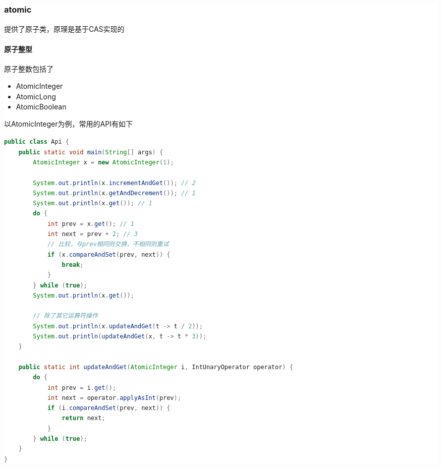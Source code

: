 ### atomic

提供了原子类，原理是基于CAS实现的



#### 原子整型

原子整数包括了

* AtomicInteger
* AtomicLong
* AtomicBoolean

以AtomicInteger为例，常用的API有如下

```java
public class Api {
    public static void main(String[] args) {
        AtomicInteger x = new AtomicInteger(1);

        System.out.println(x.incrementAndGet()); // 2
        System.out.println(x.getAndDecrement()); // 1
        System.out.println(x.get()); // 1
        do {
            int prev = x.get(); // 1
            int next = prev + 2; // 3
            // 比较，与prev相同则交换，不相同则重试
            if (x.compareAndSet(prev, next)) {
                break;
            }
        } while (true);
        System.out.println(x.get());

        // 除了其它运算符操作
        System.out.println(x.updateAndGet(t -> t / 2));
        System.out.println(updateAndGet(x, t -> t * 3));
    }

    public static int updateAndGet(AtomicInteger i, IntUnaryOperator operator) {
        do {
            int prev = i.get();
            int next = operator.applyAsInt(prev);
            if (i.compareAndSet(prev, next)) {
                return next;
            }
        } while (true);
    }
}

```




